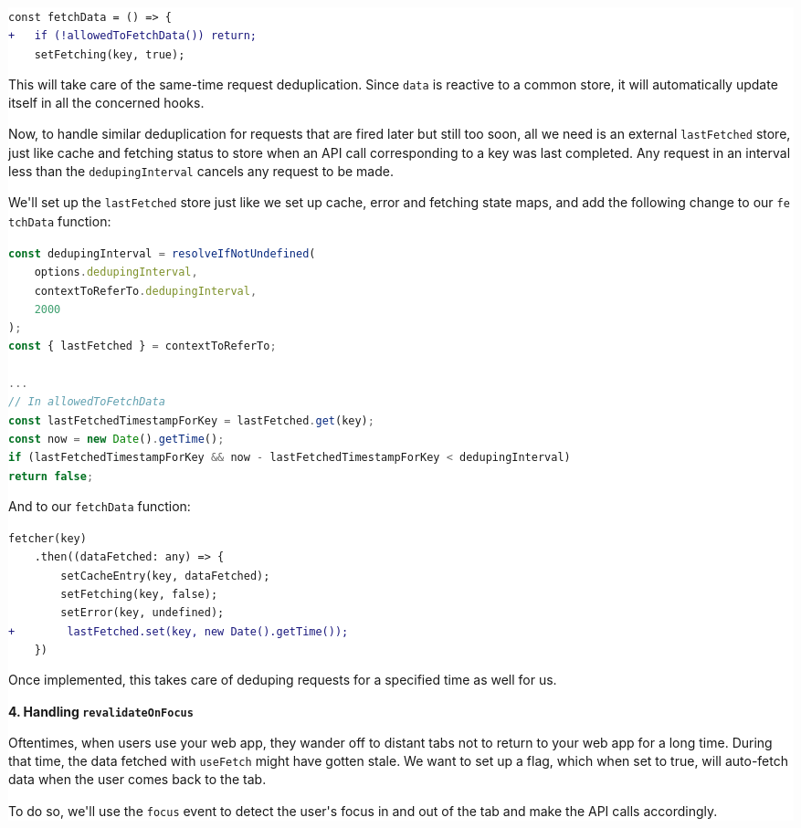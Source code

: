 ```diff
const fetchData = () => {
+   if (!allowedToFetchData()) return;
    setFetching(key, true);
```

This will take care of the same-time request deduplication. Since `data` is reactive to a common store, it will automatically update itself in all the concerned hooks.

Now, to handle similar deduplication for requests that are fired later but still too soon, all we need is an external `lastFetched` store, just like cache and fetching status to store when an API call corresponding to a key was last completed. Any request in an interval less than the `dedupingInterval` cancels any request to be made.

We'll set up the `lastFetched` store just like we set up cache, error and fetching state maps, and add the following change to our `fetchData` function:

```javascript
const dedupingInterval = resolveIfNotUndefined(
    options.dedupingInterval,
    contextToReferTo.dedupingInterval,
    2000
);
const { lastFetched } = contextToReferTo;

...
// In allowedToFetchData
const lastFetchedTimestampForKey = lastFetched.get(key);
const now = new Date().getTime();
if (lastFetchedTimestampForKey && now - lastFetchedTimestampForKey < dedupingInterval)
return false;
```

And to our `fetchData` function:

```diff
fetcher(key)
    .then((dataFetched: any) => {
        setCacheEntry(key, dataFetched);
        setFetching(key, false);
        setError(key, undefined);
+        lastFetched.set(key, new Date().getTime());
    })
```

Once implemented, this takes care of deduping requests for a specified time as well for us.

**4. Handling `revalidateOnFocus`**

Oftentimes, when users use your web app, they wander off to distant tabs not to return to your web app for a long time. During that time, the data fetched with `useFetch` might have gotten stale. We want to set up a flag, which when set to true, will auto-fetch data when the user comes back to the tab.

To do so, we'll use the `focus` event to detect the user's focus in and out of the tab and make the API calls accordingly.
